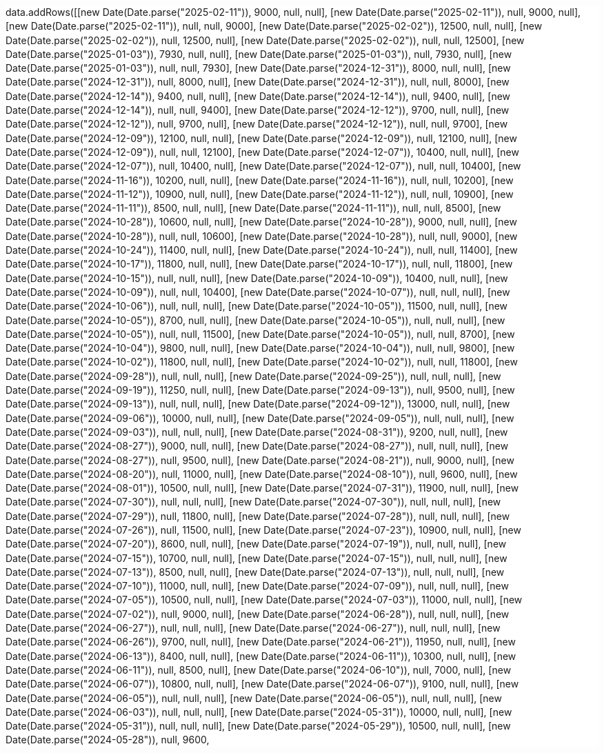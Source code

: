 
data.addRows([[new Date(Date.parse("2025-02-11")), 9000, null, null], [new Date(Date.parse("2025-02-11")), null, 9000, null], [new Date(Date.parse("2025-02-11")), null, null, 9000], [new Date(Date.parse("2025-02-02")), 12500, null, null], [new Date(Date.parse("2025-02-02")), null, 12500, null], [new Date(Date.parse("2025-02-02")), null, null, 12500], [new Date(Date.parse("2025-01-03")), 7930, null, null], [new Date(Date.parse("2025-01-03")), null, 7930, null], [new Date(Date.parse("2025-01-03")), null, null, 7930], [new Date(Date.parse("2024-12-31")), 8000, null, null], [new Date(Date.parse("2024-12-31")), null, 8000, null], [new Date(Date.parse("2024-12-31")), null, null, 8000], [new Date(Date.parse("2024-12-14")), 9400, null, null], [new Date(Date.parse("2024-12-14")), null, 9400, null], [new Date(Date.parse("2024-12-14")), null, null, 9400], [new Date(Date.parse("2024-12-12")), 9700, null, null], [new Date(Date.parse("2024-12-12")), null, 9700, null], [new Date(Date.parse("2024-12-12")), null, null, 9700], [new Date(Date.parse("2024-12-09")), 12100, null, null], [new Date(Date.parse("2024-12-09")), null, 12100, null], [new Date(Date.parse("2024-12-09")), null, null, 12100], [new Date(Date.parse("2024-12-07")), 10400, null, null], [new Date(Date.parse("2024-12-07")), null, 10400, null], [new Date(Date.parse("2024-12-07")), null, null, 10400], [new Date(Date.parse("2024-11-16")), 10200, null, null], [new Date(Date.parse("2024-11-16")), null, null, 10200], [new Date(Date.parse("2024-11-12")), 10900, null, null], [new Date(Date.parse("2024-11-12")), null, null, 10900], [new Date(Date.parse("2024-11-11")), 8500, null, null], [new Date(Date.parse("2024-11-11")), null, null, 8500], [new Date(Date.parse("2024-10-28")), 10600, null, null], [new Date(Date.parse("2024-10-28")), 9000, null, null], [new Date(Date.parse("2024-10-28")), null, null, 10600], [new Date(Date.parse("2024-10-28")), null, null, 9000], [new Date(Date.parse("2024-10-24")), 11400, null, null], [new Date(Date.parse("2024-10-24")), null, null, 11400], [new Date(Date.parse("2024-10-17")), 11800, null, null], [new Date(Date.parse("2024-10-17")), null, null, 11800], [new Date(Date.parse("2024-10-15")), null, null, null], [new Date(Date.parse("2024-10-09")), 10400, null, null], [new Date(Date.parse("2024-10-09")), null, null, 10400], [new Date(Date.parse("2024-10-07")), null, null, null], [new Date(Date.parse("2024-10-06")), null, null, null], [new Date(Date.parse("2024-10-05")), 11500, null, null], [new Date(Date.parse("2024-10-05")), 8700, null, null], [new Date(Date.parse("2024-10-05")), null, null, null], [new Date(Date.parse("2024-10-05")), null, null, 11500], [new Date(Date.parse("2024-10-05")), null, null, 8700], [new Date(Date.parse("2024-10-04")), 9800, null, null], [new Date(Date.parse("2024-10-04")), null, null, 9800], [new Date(Date.parse("2024-10-02")), 11800, null, null], [new Date(Date.parse("2024-10-02")), null, null, 11800], [new Date(Date.parse("2024-09-28")), null, null, null], [new Date(Date.parse("2024-09-25")), null, null, null], [new Date(Date.parse("2024-09-19")), 11250, null, null], [new Date(Date.parse("2024-09-13")), null, 9500, null], [new Date(Date.parse("2024-09-13")), null, null, null], [new Date(Date.parse("2024-09-12")), 13000, null, null], [new Date(Date.parse("2024-09-06")), 10000, null, null], [new Date(Date.parse("2024-09-05")), null, null, null], [new Date(Date.parse("2024-09-03")), null, null, null], [new Date(Date.parse("2024-08-31")), 9200, null, null], [new Date(Date.parse("2024-08-27")), 9000, null, null], [new Date(Date.parse("2024-08-27")), null, null, null], [new Date(Date.parse("2024-08-27")), null, 9500, null], [new Date(Date.parse("2024-08-21")), null, 9000, null], [new Date(Date.parse("2024-08-20")), null, 11000, null], [new Date(Date.parse("2024-08-10")), null, 9600, null], [new Date(Date.parse("2024-08-01")), 10500, null, null], [new Date(Date.parse("2024-07-31")), 11900, null, null], [new Date(Date.parse("2024-07-30")), null, null, null], [new Date(Date.parse("2024-07-30")), null, null, null], [new Date(Date.parse("2024-07-29")), null, 11800, null], [new Date(Date.parse("2024-07-28")), null, null, null], [new Date(Date.parse("2024-07-26")), null, 11500, null], [new Date(Date.parse("2024-07-23")), 10900, null, null], [new Date(Date.parse("2024-07-20")), 8600, null, null], [new Date(Date.parse("2024-07-19")), null, null, null], [new Date(Date.parse("2024-07-15")), 10700, null, null], [new Date(Date.parse("2024-07-15")), null, null, null], [new Date(Date.parse("2024-07-13")), 8500, null, null], [new Date(Date.parse("2024-07-13")), null, null, null], [new Date(Date.parse("2024-07-10")), 11000, null, null], [new Date(Date.parse("2024-07-09")), null, null, null], [new Date(Date.parse("2024-07-05")), 10500, null, null], [new Date(Date.parse("2024-07-03")), 11000, null, null], [new Date(Date.parse("2024-07-02")), null, 9000, null], [new Date(Date.parse("2024-06-28")), null, null, null], [new Date(Date.parse("2024-06-27")), null, null, null], [new Date(Date.parse("2024-06-27")), null, null, null], [new Date(Date.parse("2024-06-26")), 9700, null, null], [new Date(Date.parse("2024-06-21")), 11950, null, null], [new Date(Date.parse("2024-06-13")), 8400, null, null], [new Date(Date.parse("2024-06-11")), 10300, null, null], [new Date(Date.parse("2024-06-11")), null, 8500, null], [new Date(Date.parse("2024-06-10")), null, 7000, null], [new Date(Date.parse("2024-06-07")), 10800, null, null], [new Date(Date.parse("2024-06-07")), 9100, null, null], [new Date(Date.parse("2024-06-05")), null, null, null], [new Date(Date.parse("2024-06-05")), null, null, null], [new Date(Date.parse("2024-06-03")), null, null, null], [new Date(Date.parse("2024-05-31")), 10000, null, null], [new Date(Date.parse("2024-05-31")), null, null, null], [new Date(Date.parse("2024-05-29")), 10500, null, null], [new Date(Date.parse("2024-05-28")), null, 9600,